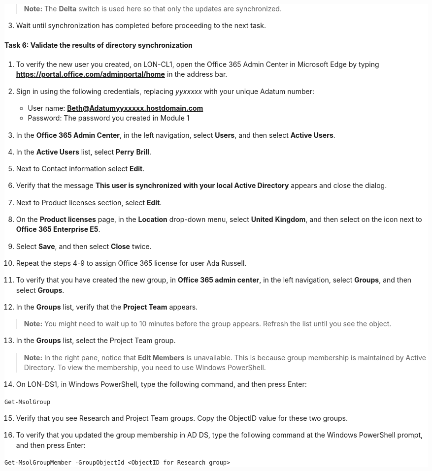   >  **Note:** The **Delta** switch is used here so that only the updates are synchronized.

3. Wait until synchronization has completed before proceeding to the next task.


#### Task 6: Validate the results of directory synchronization
  
1. To verify the new user you created, on LON-CL1, open the Office 365 Admin Center in Microsoft Edge by typing  **https://portal.office.com/adminportal/home** in the address bar.

2. Sign in using the following credentials, replacing *yyxxxxx* with your unique Adatum number:
    - User name:  **Beth@Adatumyyxxxxx.hostdomain.com**
    - Password:  The password you created in Module 1

3. In the  **Office 365 Admin Center**, in the left navigation, select  **Users**, and then select  **Active Users**.

4. In the  **Active Users** list, select **Perry** **Brill**.

5. Next to Contact information select **Edit**.

6. Verify that the message **This user is synchronized with your local Active Directory** appears and close the dialog.

7. Next to Product licenses section, select  **Edit**.

8. On the  **Product licenses** page, in the **Location** drop-down menu, select **United** **Kingdom**, and then select on the icon next to  **Office 365 Enterprise E5**.

9. Select  **Save**, and then select  **Close** twice.

10. Repeat the steps 4-9 to assign Office 365 license for user Ada Russell.

11. To verify that you have created the new group, in  **Office 365 admin center**, in the left navigation, select  **Groups**, and then select  **Groups**.

12. In the  **Groups** list, verify that the **Project Team** appears.

  >  **Note:** You might need to wait up to 10 minutes before the group appears. Refresh the list until you see the object.

13. In the  **Groups** list, select the Project Team group.

  >  **Note:** In the right pane, notice that **Edit Members** is unavailable. This is because group membership is maintained by Active Directory. To view the membership, you need to use Windows PowerShell.

14. On LON-DS1, in Windows PowerShell, type the following command, and then press Enter:

  ```
  Get-MsolGroup
  ```

15. Verify that you see Research and Project Team groups. Copy the ObjectID value for these two groups.

16. To verify that you updated the group membership in AD DS, type the following command at the Windows PowerShell prompt, and then press Enter:

  ```
  Get-MsolGroupMember -GroupObjectId <ObjectID for Research group>
  ```

